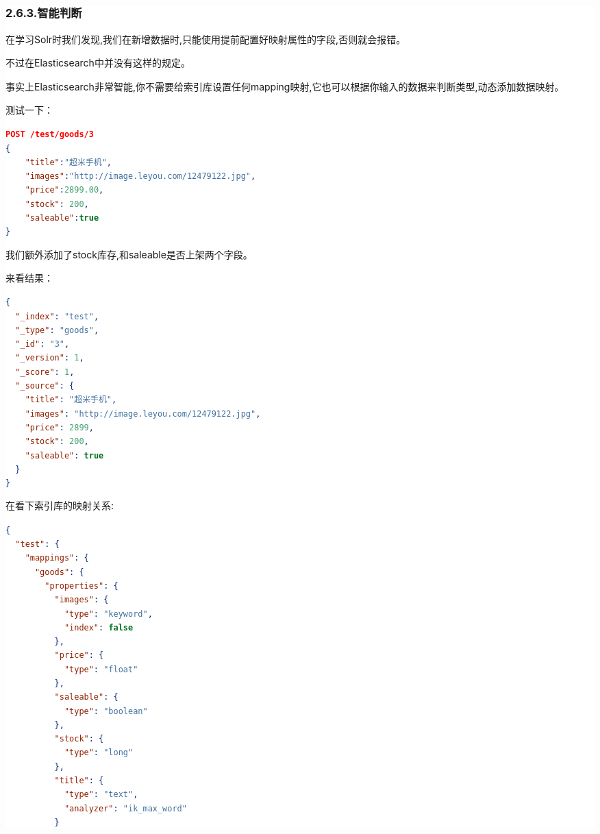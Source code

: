 

### 2.6.3.智能判断

在学习Solr时我们发现,我们在新增数据时,只能使用提前配置好映射属性的字段,否则就会报错。

不过在Elasticsearch中并没有这样的规定。

事实上Elasticsearch非常智能,你不需要给索引库设置任何mapping映射,它也可以根据你输入的数据来判断类型,动态添加数据映射。

测试一下：

```json
POST /test/goods/3
{
    "title":"超米手机",
    "images":"http://image.leyou.com/12479122.jpg",
    "price":2899.00,
    "stock": 200,
    "saleable":true
}
```

我们额外添加了stock库存,和saleable是否上架两个字段。

来看结果：

```json
{
  "_index": "test",
  "_type": "goods",
  "_id": "3",
  "_version": 1,
  "_score": 1,
  "_source": {
    "title": "超米手机",
    "images": "http://image.leyou.com/12479122.jpg",
    "price": 2899,
    "stock": 200,
    "saleable": true
  }
}
```

在看下索引库的映射关系:

```json
{
  "test": {
    "mappings": {
      "goods": {
        "properties": {
          "images": {
            "type": "keyword",
            "index": false
          },
          "price": {
            "type": "float"
          },
          "saleable": {
            "type": "boolean"
          },
          "stock": {
            "type": "long"
          },
          "title": {
            "type": "text",
            "analyzer": "ik_max_word"
          }
```